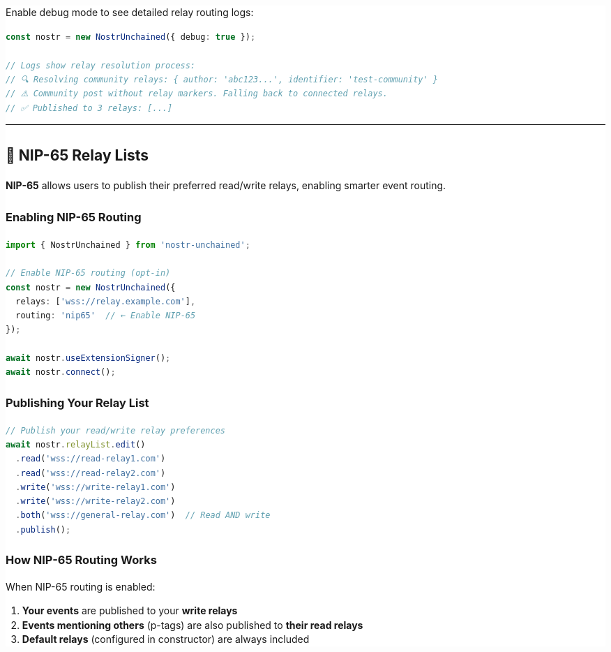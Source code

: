 Enable debug mode to see detailed relay routing logs:

```typescript
const nostr = new NostrUnchained({ debug: true });

// Logs show relay resolution process:
// 🔍 Resolving community relays: { author: 'abc123...', identifier: 'test-community' }
// ⚠️ Community post without relay markers. Falling back to connected relays.
// ✅ Published to 3 relays: [...]
```

---

## 📡 NIP-65 Relay Lists

**NIP-65** allows users to publish their preferred read/write relays, enabling smarter event routing.

### Enabling NIP-65 Routing

```typescript
import { NostrUnchained } from 'nostr-unchained';

// Enable NIP-65 routing (opt-in)
const nostr = new NostrUnchained({
  relays: ['wss://relay.example.com'],
  routing: 'nip65'  // ← Enable NIP-65
});

await nostr.useExtensionSigner();
await nostr.connect();
```

### Publishing Your Relay List

```typescript
// Publish your read/write relay preferences
await nostr.relayList.edit()
  .read('wss://read-relay1.com')
  .read('wss://read-relay2.com')
  .write('wss://write-relay1.com')
  .write('wss://write-relay2.com')
  .both('wss://general-relay.com')  // Read AND write
  .publish();
```

### How NIP-65 Routing Works

When NIP-65 routing is enabled:

1. **Your events** are published to your **write relays**
2. **Events mentioning others** (p-tags) are also published to **their read relays**
3. **Default relays** (configured in constructor) are always included
